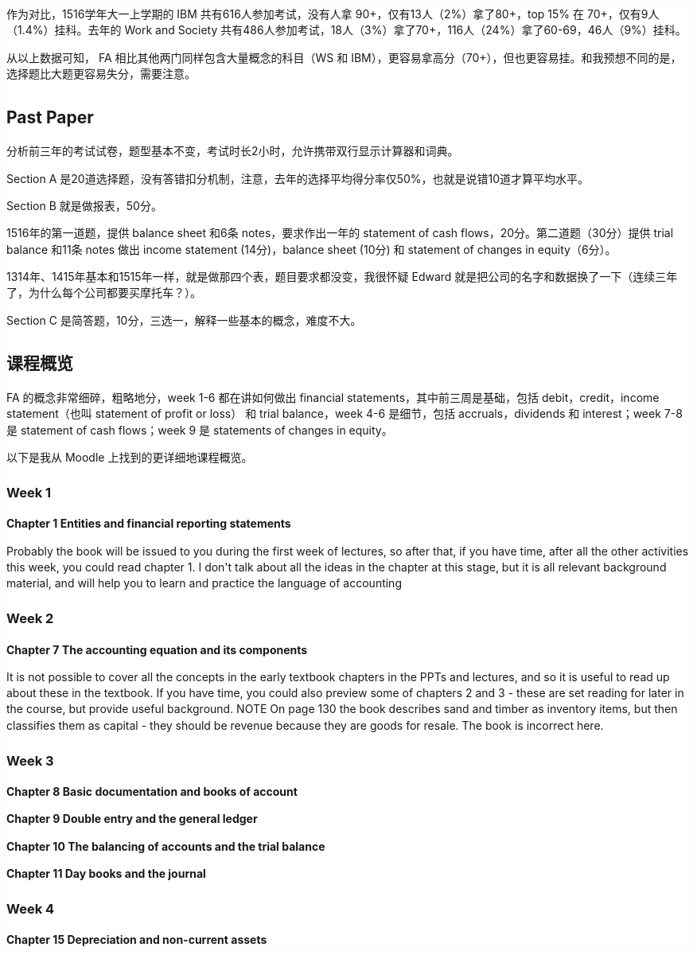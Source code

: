 作为对比，1516学年大一上学期的 IBM 共有616人参加考试，没有人拿 90+，仅有13人（2%）拿了80+，top 15% 在 70+，仅有9人（1.4%）挂科。去年的 Work and Society 共有486人参加考试，18人（3%）拿了70+，116人（24%）拿了60-69，46人（9%）挂科。

从以上数据可知， FA 相比其他两门同样包含大量概念的科目（WS 和 IBM），更容易拿高分（70+），但也更容易挂。和我预想不同的是，选择题比大题更容易失分，需要注意。

## Past Paper
分析前三年的考试试卷，题型基本不变，考试时长2小时，允许携带双行显示计算器和词典。

Section A 是20道选择题，没有答错扣分机制，注意，去年的选择平均得分率仅50%，也就是说错10道才算平均水平。

Section B 就是做报表，50分。

1516年的第一道题，提供 balance sheet 和6条 notes，要求作出一年的 statement of cash flows，20分。第二道题（30分）提供 trial balance 和11条 notes 做出 income statement (14分)，balance sheet (10分) 和 statement of changes in equity（6分）。

1314年、1415年基本和1515年一样，就是做那四个表，题目要求都没变，我很怀疑 Edward 就是把公司的名字和数据换了一下（连续三年了，为什么每个公司都要买摩托车？）。

Section C 是简答题，10分，三选一，解释一些基本的概念，难度不大。

## 课程概览
FA 的概念非常细碎，粗略地分，week 1-6 都在讲如何做出 financial statements，其中前三周是基础，包括 debit，credit，income statement（也叫 statement of profit or loss） 和 trial balance，week 4-6 是细节，包括 accruals，dividends 和 interest；week 7-8 是 statement of cash flows；week 9 是 statements of changes in equity。

以下是我从 Moodle 上找到的更详细地课程概览。

### Week 1
**Chapter 1 Entities and financial reporting statements**

Probably the book will be issued to you during the first week of lectures, so after that, if you have time, after all the other activities this week, you could read chapter 1. I don't talk about all the ideas in the chapter at this stage, but it is all relevant background material, and will help you to learn and practice the language of accounting

### Week 2
**Chapter 7 The accounting equation and its components**

It is not possible to cover all the concepts in the early textbook chapters in the PPTs and lectures, and so it is useful to read up about these in the textbook. If you have time, you could also preview some of chapters 2 and 3 - these are set reading for later in the course, but provide useful background. 
NOTE On page 130 the book describes sand and timber as inventory items, but then classifies them as capital - they should be revenue because they are goods for resale. The book is incorrect here.

### Week 3
**Chapter 8 Basic documentation and books of account**

**Chapter 9 Double entry and the general ledger**

**Chapter 10 The balancing of accounts and the trial balance**

**Chapter 11 Day books and the journal**

### Week 4
**Chapter 15 Depreciation and non-current assets**
